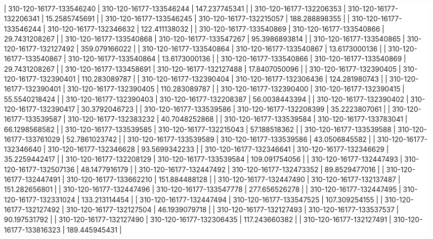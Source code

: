 | 310-120-16177-133546240 | 310-120-16177-133546244 | 147.237745341 |
| 310-120-16177-132206353 | 310-120-16177-132206341 | 15.2585745691 |
| 310-120-16177-133546245 | 310-120-16177-132215057 | 188.288898355 |
| 310-120-16177-133546244 | 310-120-16177-132346632 | 122.411138032 |
| 310-120-16177-133540869 | 310-120-16177-133540866 | 29.7431208267 |
| 310-120-16177-133540868 | 310-120-16177-133547267 | 95.3986893814 |
| 310-120-16177-133540865 | 310-120-16177-132127492 | 359.079166022 |
| 310-120-16177-133540864 | 310-120-16177-133540867 | 13.6173000136 |
| 310-120-16177-133540867 | 310-120-16177-133540864 | 13.6173000136 |
| 310-120-16177-133540866 | 310-120-16177-133540869 | 29.7431208267 |
| 310-120-16177-133458691 | 310-120-16177-132127488 | 17.8407050096 |
| 310-120-16177-132390405 | 310-120-16177-132390401 | 110.283089787 |
| 310-120-16177-132390404 | 310-120-16177-132306436 | 124.281980743 |
| 310-120-16177-132390401 | 310-120-16177-132390405 | 110.283089787 |
| 310-120-16177-132390400 | 310-120-16177-132390415 | 55.5540218424 |
| 310-120-16177-132390403 | 310-120-16177-132208387 | 56.0038443394 |
| 310-120-16177-132390402 | 310-120-16177-132390417 | 30.3792046723 |
| 310-120-16177-133539586 | 310-120-16177-132208399 | 35.2223807061 |
| 310-120-16177-133539587 | 310-120-16177-132383232 | 40.7048252868 |
| 310-120-16177-133539584 | 310-120-16177-133783041 | 66.1298568582 |
| 310-120-16177-133539585 | 310-120-16177-132215043 | 57.188518362 |
| 310-120-16177-133539588 | 310-120-16177-133761029 | 52.7861023742 |
| 310-120-16177-133539589 | 310-120-16177-133539586 | 43.0506845582 |
| 310-120-16177-132346640 | 310-120-16177-132346628 | 93.5699342233 |
| 310-120-16177-132346641 | 310-120-16177-132346629 | 35.2259442417 |
| 310-120-16177-132208129 | 310-120-16177-133539584 | 109.091754056 |
| 310-120-16177-132447493 | 310-120-16177-132507136 | 48.1477916179 |
| 310-120-16177-132447492 | 310-120-16177-132473352 | 89.8529477016 |
| 310-120-16177-132447491 | 310-120-16177-133662210 | 151.884488128 |
| 310-120-16177-132447490 | 310-120-16177-132137487 | 151.282656801 |
| 310-120-16177-132447496 | 310-120-16177-133547778 | 277.656526278 |
| 310-120-16177-132447495 | 310-120-16177-132331024 | 133.213114454 |
| 310-120-16177-132447494 | 310-120-16177-133547525 | 107.309254155 |
| 310-120-16177-132127492 | 310-120-16177-132127504 | 46.1939079718 |
| 310-120-16177-132127493 | 310-120-16177-133537537 | 90.197531792 |
| 310-120-16177-132127490 | 310-120-16177-132306435 | 117.243660382 |
| 310-120-16177-132127491 | 310-120-16177-133816323 | 189.445945431 |
